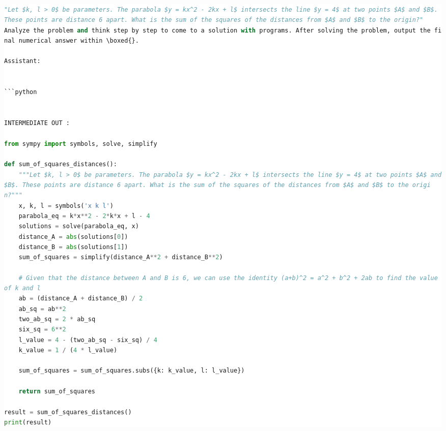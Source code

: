 ```python
"Let $k, l > 0$ be parameters. The parabola $y = kx^2 - 2kx + l$ intersects the line $y = 4$ at two points $A$ and $B$. These points are distance 6 apart. What is the sum of the squares of the distances from $A$ and $B$ to the origin?"
Analyze the problem and think step by step to come to a solution with programs. After solving the problem, output the final numerical answer within \boxed{}.

Assistant:


```python


INTERMEDIATE OUT :

from sympy import symbols, solve, simplify

def sum_of_squares_distances():
    """Let $k, l > 0$ be parameters. The parabola $y = kx^2 - 2kx + l$ intersects the line $y = 4$ at two points $A$ and $B$. These points are distance 6 apart. What is the sum of the squares of the distances from $A$ and $B$ to the origin?"""
    x, k, l = symbols('x k l')
    parabola_eq = k*x**2 - 2*k*x + l - 4
    solutions = solve(parabola_eq, x)
    distance_A = abs(solutions[0])
    distance_B = abs(solutions[1])
    sum_of_squares = simplify(distance_A**2 + distance_B**2)

    # Given that the distance between A and B is 6, we can use the identity (a+b)^2 = a^2 + b^2 + 2ab to find the value of k and l
    ab = (distance_A + distance_B) / 2
    ab_sq = ab**2
    two_ab_sq = 2 * ab_sq
    six_sq = 6**2
    l_value = 4 - (two_ab_sq - six_sq) / 4
    k_value = 1 / (4 * l_value)

    sum_of_squares = sum_of_squares.subs({k: k_value, l: l_value})

    return sum_of_squares

result = sum_of_squares_distances()
print(result)
```
